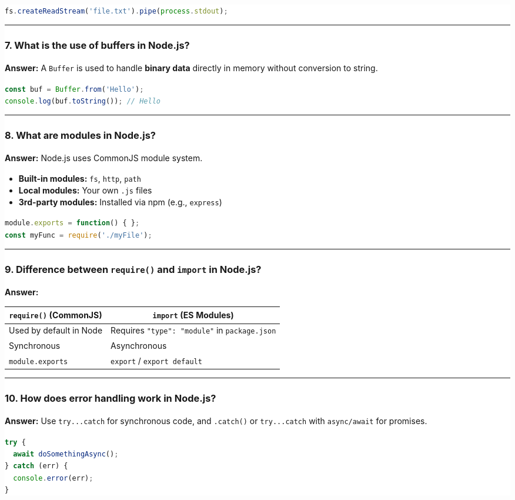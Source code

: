 ```js
fs.createReadStream('file.txt').pipe(process.stdout);
```

---

### 7. **What is the use of buffers in Node.js?**

**Answer:**
A `Buffer` is used to handle **binary data** directly in memory without conversion to string.

```js
const buf = Buffer.from('Hello');
console.log(buf.toString()); // Hello
```

---

### 8. **What are modules in Node.js?**

**Answer:**
Node.js uses CommonJS module system.

* **Built-in modules:** `fs`, `http`, `path`
* **Local modules:** Your own `.js` files
* **3rd-party modules:** Installed via npm (e.g., `express`)

```js
module.exports = function() { };
const myFunc = require('./myFile');
```

---

### 9. **Difference between `require()` and `import` in Node.js?**

**Answer:**

| `require()` (CommonJS)  | `import` (ES Modules)                         |
| ----------------------- | --------------------------------------------- |
| Used by default in Node | Requires `"type": "module"` in `package.json` |
| Synchronous             | Asynchronous                                  |
| `module.exports`        | `export` / `export default`                   |

---

### 10. **How does error handling work in Node.js?**

**Answer:**
Use `try...catch` for synchronous code, and `.catch()` or `try...catch` with `async/await` for promises.

```js
try {
  await doSomethingAsync();
} catch (err) {
  console.error(err);
}
```
